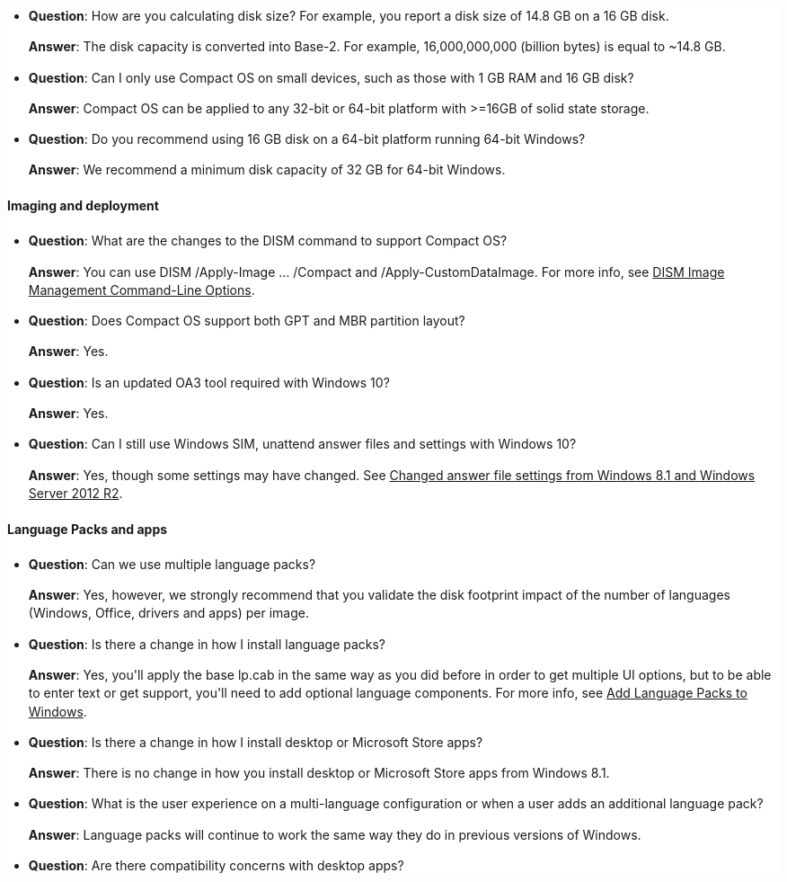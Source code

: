 - **Question**: How are you calculating disk size? For example, you report a disk size of 14.8 GB on a 16 GB disk.

    **Answer**: The disk capacity is converted into Base-2. For example, 16,000,000,000 (billion bytes) is equal to ~14.8 GB.

- **Question**: Can I only use Compact OS on small devices, such as those with 1 GB RAM and 16 GB disk?

    **Answer**: Compact OS can be applied to any 32-bit or 64-bit platform with >=16GB of solid state storage.

- **Question**: Do you recommend using 16 GB disk on a 64-bit platform running 64-bit Windows?

    **Answer**: We recommend a minimum disk capacity of 32 GB for 64-bit Windows. 

#### Imaging and deployment

- **Question**: What are the changes to the DISM command to support Compact OS?

    **Answer**: You can use DISM /Apply-Image … /Compact and /Apply-CustomDataImage. For more info, see [DISM Image Management Command-Line Options](http://go.microsoft.com/fwlink/?LinkId=532791).

- **Question**: Does Compact OS support both GPT and MBR partition layout?

    **Answer**: Yes.

- **Question**: Is an updated OA3 tool required with Windows 10?
    
    **Answer**: Yes.

- **Question**: Can I still use Windows SIM, unattend answer files and settings with Windows 10?

    **Answer**: Yes, though some settings may have changed. See [Changed answer file settings from Windows 8.1 and Windows Server 2012 R2](http://go.microsoft.com/fwlink/?LinkId=532812).

#### Language Packs and apps

- **Question**: Can we use multiple language packs?

    **Answer**: Yes, however, we strongly recommend that you validate the disk footprint impact of the number of languages (Windows, Office, drivers and apps) per image. 

- **Question**: Is there a change in how I install language packs?

    **Answer**: Yes, you'll apply the base lp.cab in the same way as you did before in order to get multiple UI options, but to be able to enter text or get support, you'll need to add optional language components. For more info, see [Add Language Packs to Windows](http://go.microsoft.com/fwlink/?LinkId=532792).
    
- **Question**: Is there a change in how I install desktop or Microsoft Store apps?

    **Answer**: There is no change in how you install desktop or Microsoft Store apps from Windows 8.1.

- **Question**: What is the user experience on a multi-language configuration or when a user adds an additional language pack?

    **Answer**: Language packs will continue to work the same way they do in previous versions of Windows.
    
- **Question**: Are there compatibility concerns with desktop apps?
